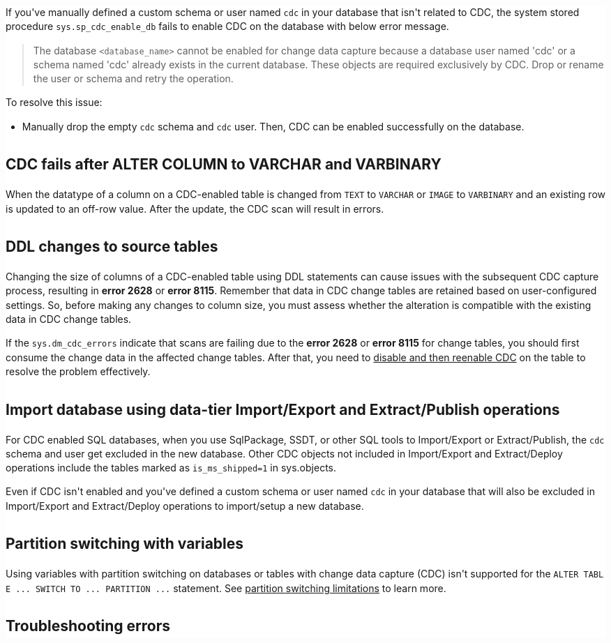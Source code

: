 If you've manually defined a custom schema or user named `cdc` in your database that isn't related to CDC, the system stored procedure `sys.sp_cdc_enable_db` fails to enable CDC on the database with below error message.

> The database `<database_name>` cannot be enabled for change data capture because a database user named 'cdc' or a schema named 'cdc' already exists in the current database. These objects are required exclusively by CDC. Drop or rename the user or schema and retry the operation.

To resolve this issue:

- Manually drop the empty `cdc` schema and `cdc` user. Then, CDC can be enabled successfully on the database.

## CDC fails after ALTER COLUMN to VARCHAR and VARBINARY

When the datatype of a column on a CDC-enabled table is changed from `TEXT` to `VARCHAR` or `IMAGE` to `VARBINARY` and an existing row is updated to an off-row value. After the update, the CDC scan will result in errors.

## DDL changes to source tables

Changing the size of columns of a CDC-enabled table using DDL statements can cause issues with the subsequent CDC capture process, resulting in **error 2628** or **error 8115**. Remember that data in CDC change tables are retained based on user-configured settings. So, before making any changes to column size, you must assess whether the alteration is compatible with the existing data in CDC change tables.

If the `sys.dm_cdc_errors` indicate that scans are failing due to the **error 2628** or **error 8115** for change tables, you should first consume the change data in the affected change tables. After that, you need to [disable and then reenable CDC](enable-and-disable-change-data-capture-sql-server.md) on the table to resolve the problem effectively.

## Import database using data-tier Import/Export and Extract/Publish operations

For CDC enabled SQL databases, when you use SqlPackage, SSDT, or other SQL tools to Import/Export or Extract/Publish, the `cdc` schema and user get excluded in the new database. Other CDC objects not included in Import/Export and Extract/Deploy operations include the tables marked as `is_ms_shipped=1` in sys.objects.

Even if CDC isn't enabled and you've defined a custom schema or user named `cdc` in your database that will also be excluded in Import/Export and Extract/Deploy operations to import/setup a new database.



## Partition switching with variables

Using variables with partition switching on databases or tables with change data capture (CDC) isn't supported for the `ALTER TABLE ... SWITCH TO ... PARTITION ...` statement. See [partition switching limitations](../replication/publish/replicate-partitioned-tables-and-indexes.md#replication-support-for-partition-switching) to learn more. 

## Troubleshooting errors
